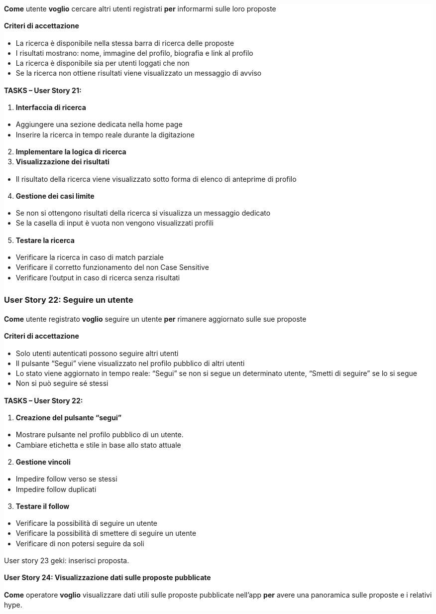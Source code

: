 **Come** utente **voglio** cercare altri utenti registrati **per** informarmi sulle loro proposte

**Criteri di accettazione**

* La ricerca è disponibile nella stessa barra di ricerca delle proposte  
* I risultati mostrano: nome, immagine del profilo, biografia e link al profilo  
* La ricerca è disponibile sia per utenti loggati che non  
* Se la ricerca non ottiene risultati viene visualizzato un messaggio di avviso

**TASKS – User Story 21:**

1. **Interfaccia di ricerca**  
* Aggiungere una sezione dedicata nella home page  
* Inserire la ricerca in tempo reale durante la digitazione  
2. **Implementare la logica di ricerca**  
3. **Visualizzazione dei risultati**  
* Il risultato della ricerca viene visualizzato sotto forma di elenco di anteprime di profilo  
4. **Gestione dei casi limite**  
* Se non si ottengono risultati della ricerca si visualizza un messaggio dedicato  
* Se la casella di input è vuota non vengono visualizzati profili  
5. **Testare la ricerca**  
* Verificare la ricerca in caso di match parziale  
* Verificare il corretto funzionamento del non Case Sensitive  
* Verificare l’output in caso di ricerca senza risultati

### **User Story 22: Seguire un utente**

**Come** utente registrato **voglio** seguire un utente **per** rimanere aggiornato sulle sue proposte

**Criteri di accettazione**

* Solo utenti autenticati possono seguire altri utenti  
* Il pulsante “Segui” viene visualizzato nel profilo pubblico di altri utenti  
* Lo stato viene aggiornato in tempo reale: “Segui” se non si segue un determinato utente, “Smetti di seguire” se lo si segue  
* Non si può seguire sé stessi

**TASKS – User Story 22:**

1. **Creazione del pulsante “segui”**  
* Mostrare pulsante nel profilo pubblico di un utente.  
* Cambiare etichetta e stile in base allo stato attuale  
2. **Gestione vincoli**  
* Impedire follow verso se stessi  
* Impedire follow duplicati  
3. **Testare il follow**  
* Verificare la possibilità di seguire un utente  
* Verificare la possibilità di smettere di seguire un utente  
* Verificare di non potersi seguire da soli

User story 23 geki: inserisci proposta.

**User Story 24: Visualizzazione dati sulle proposte pubblicate**

**Come** operatore **voglio** visualizzare dati utili sulle proposte pubblicate nell’app **per** avere una panoramica sulle proposte e i relativi hype.
